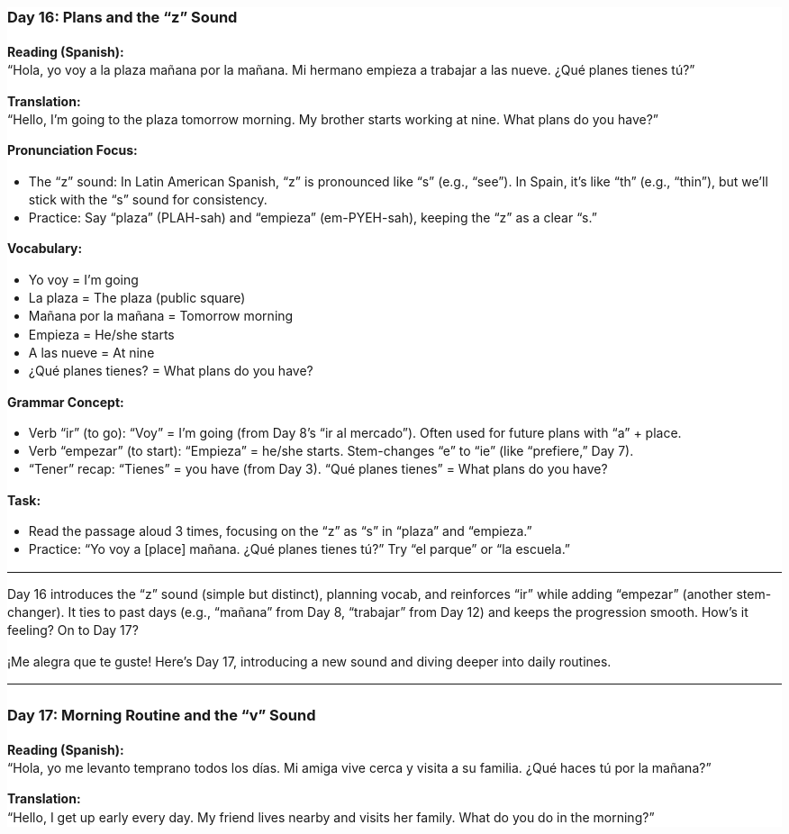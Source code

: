 ### Day 16: Plans and the “z” Sound

**Reading (Spanish):**  
“Hola, yo voy a la plaza mañana por la mañana. Mi hermano empieza a trabajar a las nueve. ¿Qué planes tienes tú?”

**Translation:**  
“Hello, I’m going to the plaza tomorrow morning. My brother starts working at nine. What plans do you have?”

**Pronunciation Focus:**

- The “z” sound: In Latin American Spanish, “z” is pronounced like “s” (e.g., “see”). In Spain, it’s like “th” (e.g., “thin”), but we’ll stick with the “s” sound for consistency.
- Practice: Say “plaza” (PLAH-sah) and “empieza” (em-PYEH-sah), keeping the “z” as a clear “s.”

**Vocabulary:**

- Yo voy = I’m going
- La plaza = The plaza (public square)
- Mañana por la mañana = Tomorrow morning
- Empieza = He/she starts
- A las nueve = At nine
- ¿Qué planes tienes? = What plans do you have?

**Grammar Concept:**

- Verb “ir” (to go): “Voy” = I’m going (from Day 8’s “ir al mercado”). Often used for future plans with “a” + place.
- Verb “empezar” (to start): “Empieza” = he/she starts. Stem-changes “e” to “ie” (like “prefiere,” Day 7).
- “Tener” recap: “Tienes” = you have (from Day 3). “Qué planes tienes” = What plans do you have?

**Task:**

- Read the passage aloud 3 times, focusing on the “z” as “s” in “plaza” and “empieza.”
- Practice: “Yo voy a [place] mañana. ¿Qué planes tienes tú?” Try “el parque” or “la escuela.”

-----

Day 16 introduces the “z” sound (simple but distinct), planning vocab, and reinforces “ir” while adding “empezar” (another stem-changer). It ties to past days (e.g., “mañana” from Day 8, “trabajar” from Day 12) and keeps the progression smooth. How’s it feeling? On to Day 17?


¡Me alegra que te guste! Here’s Day 17, introducing a new sound and diving deeper into daily routines.

-----

### Day 17: Morning Routine and the “v” Sound

**Reading (Spanish):**  
“Hola, yo me levanto temprano todos los días. Mi amiga vive cerca y visita a su familia. ¿Qué haces tú por la mañana?”

**Translation:**  
“Hello, I get up early every day. My friend lives nearby and visits her family. What do you do in the morning?”
